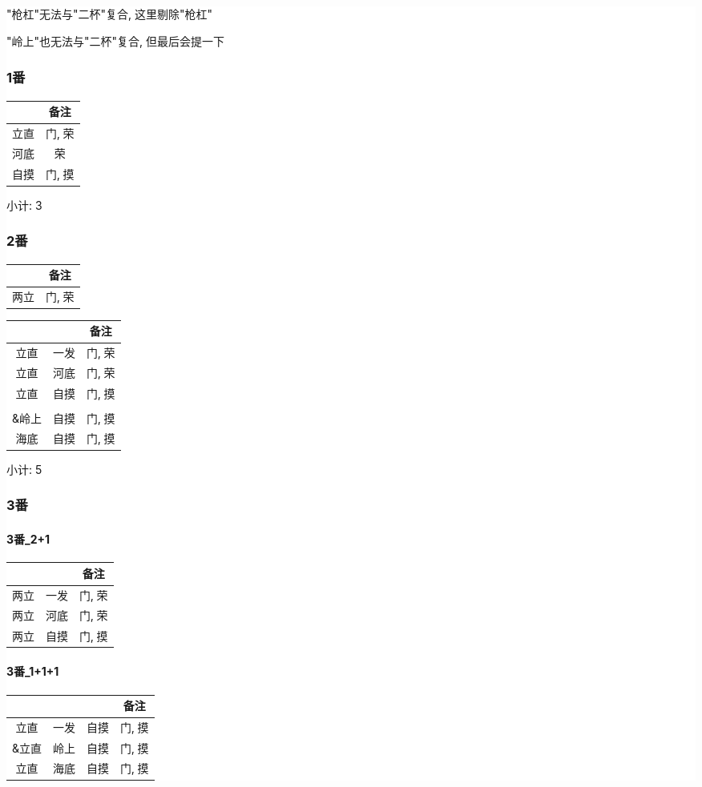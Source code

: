 "枪杠"无法与"二杯"复合, 这里剔除"枪杠"

"岭上"也无法与"二杯"复合, 但最后会提一下

### 1番

|     |  备注  |
|:---:|:----:|
| 立直  | 门, 荣 |
| 河底  |  荣   |
| 自摸  | 门, 摸 |

小计: 3

### 2番

|    |  备注  |
|:--:|:----:|
| 两立 | 门, 荣 |

|     |    |  备注  |
|:---:|:--:|:----:|
| 立直  | 一发 | 门, 荣 |
| 立直  | 河底 | 门, 荣 |
| 立直  | 自摸 | 门, 摸 |
|     |    |
| &岭上 | 自摸 | 门, 摸 |
| 海底  | 自摸 | 门, 摸 |

小计: 5

### 3番

#### 3番_2+1

|    |    |  备注  |
|:--:|:--:|:----:|
| 两立 | 一发 | 门, 荣 |
| 两立 | 河底 | 门, 荣 |
| 两立 | 自摸 | 门, 摸 |

#### 3番_1+1+1

|     |    |    |  备注  |
|:---:|:--:|:--:|:----:|
| 立直  | 一发 | 自摸 | 门, 摸 |
| &立直 | 岭上 | 自摸 | 门, 摸 |
| 立直  | 海底 | 自摸 | 门, 摸 |
